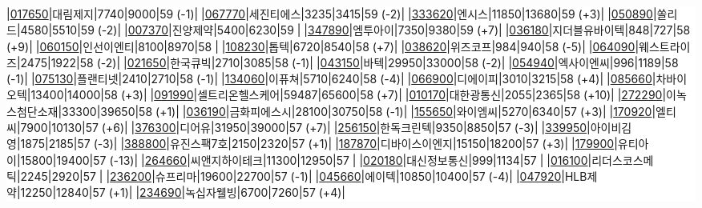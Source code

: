 |[017650](https://finance.daum.net/quotes/A017650)|대림제지|7740|9000|59 (-1)|
|[067770](https://finance.daum.net/quotes/A067770)|세진티에스|3235|3415|59 (-2)|
|[333620](https://finance.daum.net/quotes/A333620)|엔시스|11850|13680|59 (+3)|
|[050890](https://finance.daum.net/quotes/A050890)|쏠리드|4580|5510|59 (-2)|
|[007370](https://finance.daum.net/quotes/A007370)|진양제약|5400|6230|59 |
|[347890](https://finance.daum.net/quotes/A347890)|엠투아이|7350|9380|59 (+7)|
|[036180](https://finance.daum.net/quotes/A036180)|지더블유바이텍|848|727|58 (+9)|
|[060150](https://finance.daum.net/quotes/A060150)|인선이엔티|8100|8970|58 |
|[108230](https://finance.daum.net/quotes/A108230)|톱텍|6720|8540|58 (+7)|
|[038620](https://finance.daum.net/quotes/A038620)|위즈코프|984|940|58 (-5)|
|[064090](https://finance.daum.net/quotes/A064090)|웨스트라이즈|2475|1922|58 (-2)|
|[021650](https://finance.daum.net/quotes/A021650)|한국큐빅|2710|3085|58 (-1)|
|[043150](https://finance.daum.net/quotes/A043150)|바텍|29950|33000|58 (-2)|
|[054940](https://finance.daum.net/quotes/A054940)|엑사이엔씨|996|1189|58 (-1)|
|[075130](https://finance.daum.net/quotes/A075130)|플랜티넷|2410|2710|58 (-1)|
|[134060](https://finance.daum.net/quotes/A134060)|이퓨쳐|5710|6240|58 (-4)|
|[066900](https://finance.daum.net/quotes/A066900)|디에이피|3010|3215|58 (+4)|
|[085660](https://finance.daum.net/quotes/A085660)|차바이오텍|13400|14000|58 (+3)|
|[091990](https://finance.daum.net/quotes/A091990)|셀트리온헬스케어|59487|65600|58 (+7)|
|[010170](https://finance.daum.net/quotes/A010170)|대한광통신|2055|2365|58 (+10)|
|[272290](https://finance.daum.net/quotes/A272290)|이녹스첨단소재|33300|39650|58 (+1)|
|[036190](https://finance.daum.net/quotes/A036190)|금화피에스시|28100|30750|58 (-1)|
|[155650](https://finance.daum.net/quotes/A155650)|와이엠씨|5270|6340|57 (+3)|
|[170920](https://finance.daum.net/quotes/A170920)|엘티씨|7900|10130|57 (+6)|
|[376300](https://finance.daum.net/quotes/A376300)|디어유|31950|39000|57 (+7)|
|[256150](https://finance.daum.net/quotes/A256150)|한독크린텍|9350|8850|57 (-3)|
|[339950](https://finance.daum.net/quotes/A339950)|아이비김영|1875|2185|57 (-3)|
|[388800](https://finance.daum.net/quotes/A388800)|유진스팩7호|2150|2320|57 (+1)|
|[187870](https://finance.daum.net/quotes/A187870)|디바이스이엔지|15150|18200|57 (+3)|
|[179900](https://finance.daum.net/quotes/A179900)|유티아이|15800|19400|57 (-13)|
|[264660](https://finance.daum.net/quotes/A264660)|씨앤지하이테크|11300|12950|57 |
|[020180](https://finance.daum.net/quotes/A020180)|대신정보통신|999|1134|57 |
|[016100](https://finance.daum.net/quotes/A016100)|리더스코스메틱|2245|2920|57 |
|[236200](https://finance.daum.net/quotes/A236200)|슈프리마|19600|22700|57 (-1)|
|[045660](https://finance.daum.net/quotes/A045660)|에이텍|10850|10400|57 (-4)|
|[047920](https://finance.daum.net/quotes/A047920)|HLB제약|12250|12840|57 (+1)|
|[234690](https://finance.daum.net/quotes/A234690)|녹십자웰빙|6700|7260|57 (+4)|